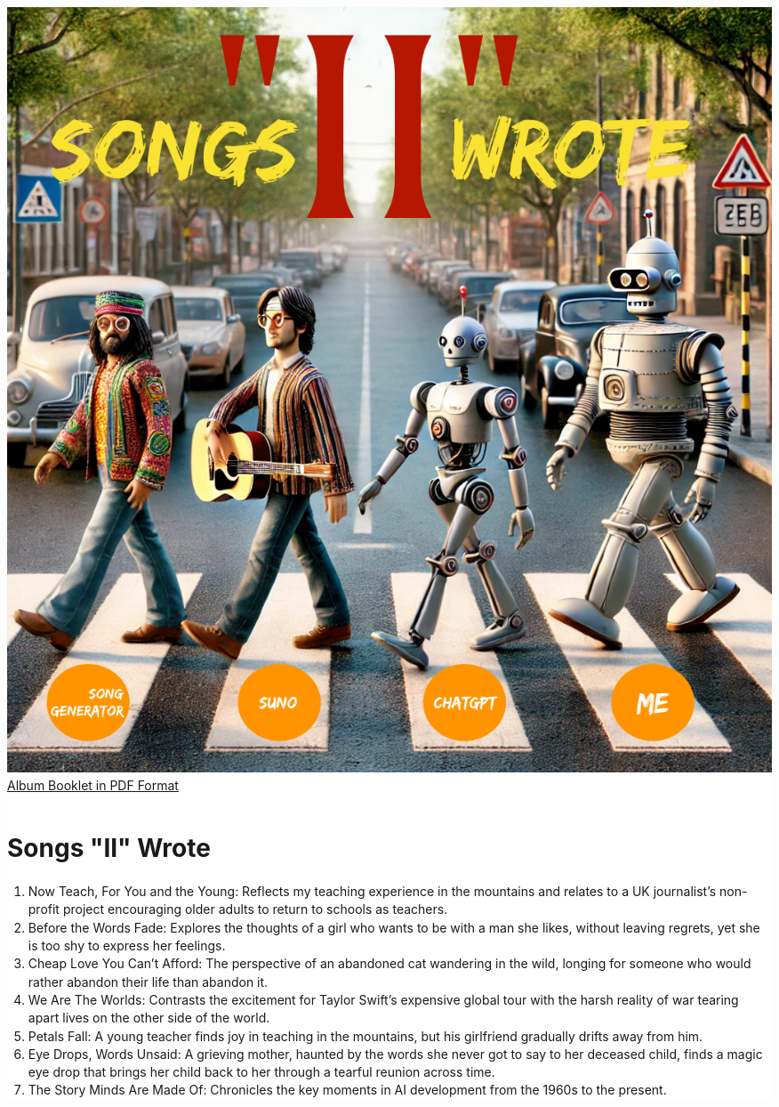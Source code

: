 ![](cover.png)
[Album Booklet in PDF Format](songs_ii_wrote.pdf)
# Songs "II" Wrote
1.	Now Teach, For You and the Young: Reflects my teaching experience in the mountains and relates to a UK journalist’s non-profit project encouraging older adults to return to schools as teachers.
2.	Before the Words Fade: Explores the thoughts of a girl who wants to be with a man she likes, without leaving regrets, yet she is too shy to express her feelings.
3.	Cheap Love You Can’t Afford: The perspective of an abandoned cat wandering in the wild, longing for someone who would rather abandon their life than abandon it.
4.	We Are The Worlds: Contrasts the excitement for Taylor Swift’s expensive global tour with the harsh reality of war tearing apart lives on the other side of the world.
5.	Petals Fall: A young teacher finds joy in teaching in the mountains, but his girlfriend gradually drifts away from him.
6.	Eye Drops, Words Unsaid: A grieving mother, haunted by the words she never got to say to her deceased child, finds a magic eye drop that brings her child back to her through a tearful reunion across time.
7.	The Story Minds Are Made Of: Chronicles the key moments in AI development from the 1960s to the present.